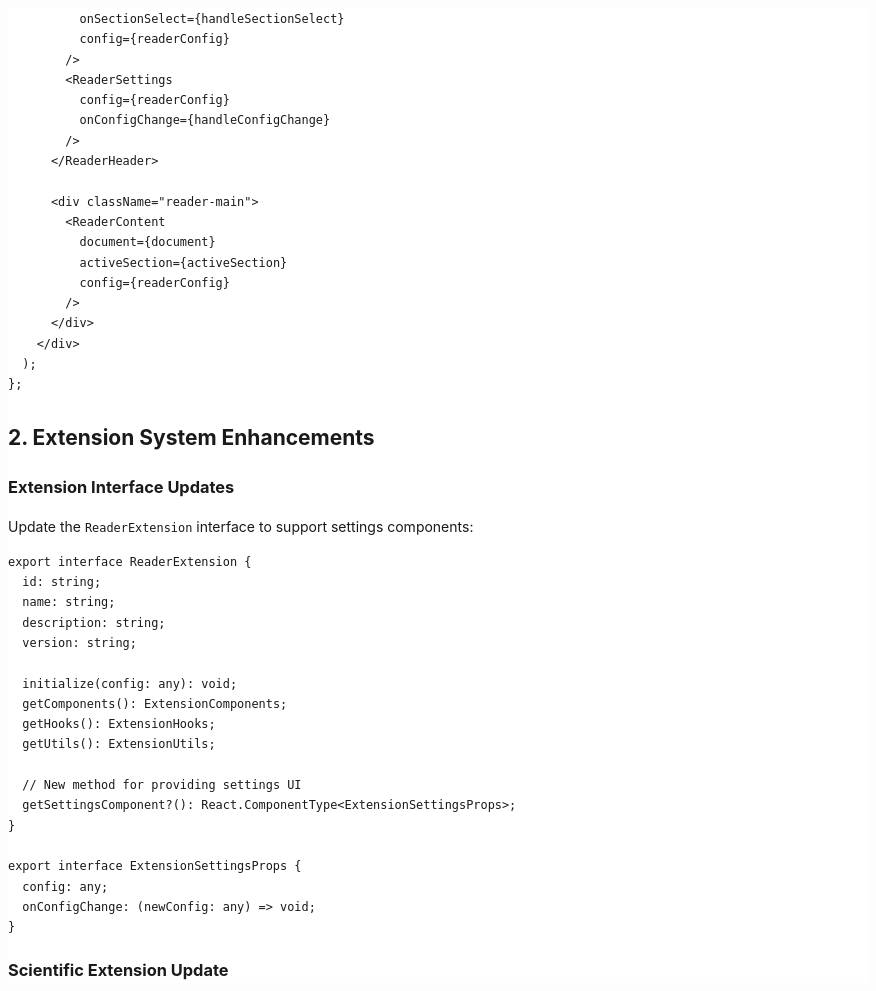 ```tsx
          onSectionSelect={handleSectionSelect}
          config={readerConfig}
        />
        <ReaderSettings
          config={readerConfig}
          onConfigChange={handleConfigChange}
        />
      </ReaderHeader>

      <div className="reader-main">
        <ReaderContent
          document={document}
          activeSection={activeSection}
          config={readerConfig}
        />
      </div>
    </div>
  );
};
```

## 2. Extension System Enhancements

### Extension Interface Updates

Update the `ReaderExtension` interface to support settings components:

```tsx
export interface ReaderExtension {
  id: string;
  name: string;
  description: string;
  version: string;

  initialize(config: any): void;
  getComponents(): ExtensionComponents;
  getHooks(): ExtensionHooks;
  getUtils(): ExtensionUtils;

  // New method for providing settings UI
  getSettingsComponent?(): React.ComponentType<ExtensionSettingsProps>;
}

export interface ExtensionSettingsProps {
  config: any;
  onConfigChange: (newConfig: any) => void;
}
```

### Scientific Extension Update
